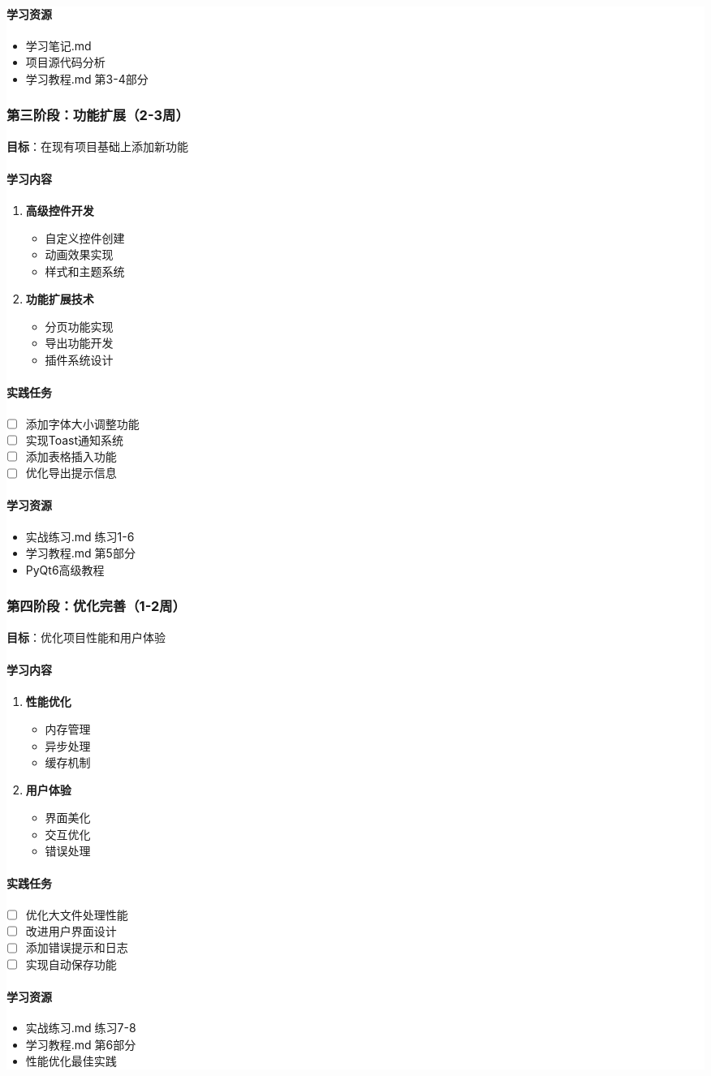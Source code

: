 #### 学习资源
- 学习笔记.md
- 项目源代码分析
- 学习教程.md 第3-4部分

### 第三阶段：功能扩展（2-3周）
**目标**：在现有项目基础上添加新功能

#### 学习内容
1. **高级控件开发**
   - 自定义控件创建
   - 动画效果实现
   - 样式和主题系统

2. **功能扩展技术**
   - 分页功能实现
   - 导出功能开发
   - 插件系统设计

#### 实践任务
- [ ] 添加字体大小调整功能
- [ ] 实现Toast通知系统
- [ ] 添加表格插入功能
- [ ] 优化导出提示信息

#### 学习资源
- 实战练习.md 练习1-6
- 学习教程.md 第5部分
- PyQt6高级教程

### 第四阶段：优化完善（1-2周）
**目标**：优化项目性能和用户体验

#### 学习内容
1. **性能优化**
   - 内存管理
   - 异步处理
   - 缓存机制

2. **用户体验**
   - 界面美化
   - 交互优化
   - 错误处理

#### 实践任务
- [ ] 优化大文件处理性能
- [ ] 改进用户界面设计
- [ ] 添加错误提示和日志
- [ ] 实现自动保存功能

#### 学习资源
- 实战练习.md 练习7-8
- 学习教程.md 第6部分
- 性能优化最佳实践
